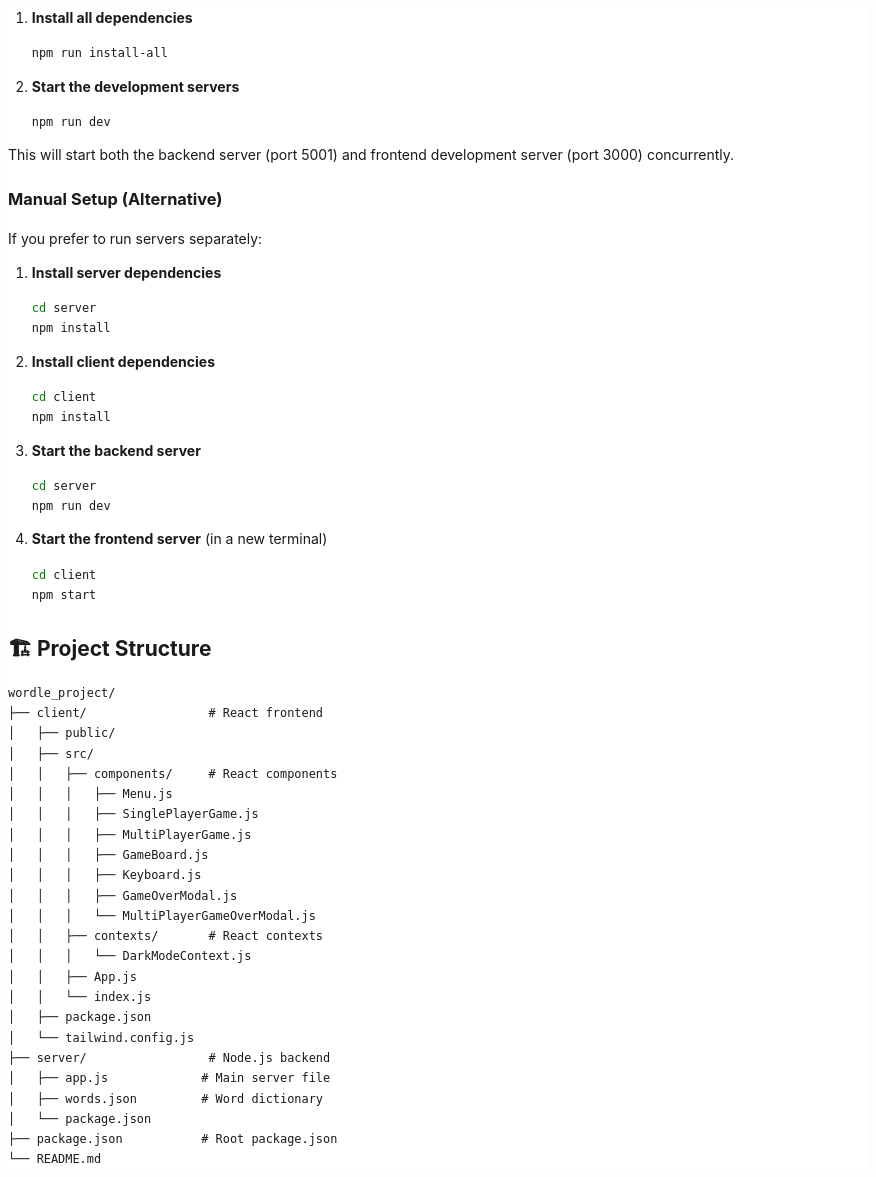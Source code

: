 
1. **Install all dependencies**
   ```bash
   npm run install-all
   ```

2. **Start the development servers**
   ```bash
   npm run dev
   ```

This will start both the backend server (port 5001) and frontend development server (port 3000) concurrently.

### Manual Setup (Alternative)

If you prefer to run servers separately:

1. **Install server dependencies**
   ```bash
   cd server
   npm install
   ```

2. **Install client dependencies**
   ```bash
   cd client
   npm install
   ```

3. **Start the backend server**
   ```bash
   cd server
   npm run dev
   ```

4. **Start the frontend server** (in a new terminal)
   ```bash
   cd client
   npm start
   ```

## 🏗️ Project Structure

```
wordle_project/
├── client/                 # React frontend
│   ├── public/
│   ├── src/
│   │   ├── components/     # React components
│   │   │   ├── Menu.js
│   │   │   ├── SinglePlayerGame.js
│   │   │   ├── MultiPlayerGame.js
│   │   │   ├── GameBoard.js
│   │   │   ├── Keyboard.js
│   │   │   ├── GameOverModal.js
│   │   │   └── MultiPlayerGameOverModal.js
│   │   ├── contexts/       # React contexts
│   │   │   └── DarkModeContext.js
│   │   ├── App.js
│   │   └── index.js
│   ├── package.json
│   └── tailwind.config.js
├── server/                 # Node.js backend
│   ├── app.js             # Main server file
│   ├── words.json         # Word dictionary
│   └── package.json
├── package.json           # Root package.json
└── README.md
```